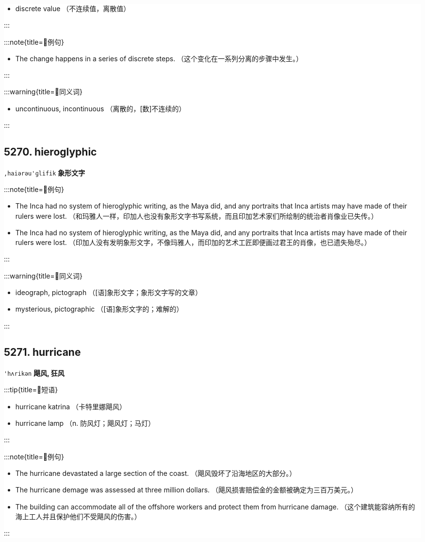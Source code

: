 - discrete value （不连续值，离散值）

:::

:::note{title=🎤例句}

- The change happens in a series of discrete steps. （这个变化在一系列分离的步骤中发生。）

:::

:::warning{title=🤔同义词}

- uncontinuous, incontinuous （离散的，[数]不连续的）

:::


## 5270. hieroglyphic

`,haiərəu'ɡlifik`  **象形文字**

:::note{title=🎤例句}

- The Inca had no system of hieroglyphic writing, as the Maya did, and any portraits that Inca artists may have made of their rulers were lost. （和玛雅人一样，印加人也没有象形文字书写系统，而且印加艺术家们所绘制的统治者肖像业已失传。）

- The Inca had no system of hieroglyphic writing, as the Maya did, and any portraits that Inca artists may have made of their rulers were lost. （印加人没有发明象形文字，不像玛雅人，而印加的艺术工匠即便画过君王的肖像，也已遗失殆尽。）

:::

:::warning{title=🤔同义词}

- ideograph, pictograph （[语]象形文字；象形文字写的文章）

- mysterious, pictographic （[语]象形文字的；难解的）

:::


## 5271. hurricane

`'hʌrikən`  **飓风, 狂风**

:::tip{title=🤩短语}

- hurricane katrina （卡特里娜飓风）

- hurricane lamp （n. 防风灯；飓风灯；马灯）

:::

:::note{title=🎤例句}

- The hurricane devastated a large section of the coast. （飓风毁坏了沿海地区的大部分。）

- The hurricane demage was assessed at three million dollars. （飓风损害赔偿金的金额被确定为三百万美元。）

- The building can accommodate all of the offshore workers and protect them from hurricane damage. （这个建筑能容纳所有的海上工人并且保护他们不受飓风的伤害。）

:::
